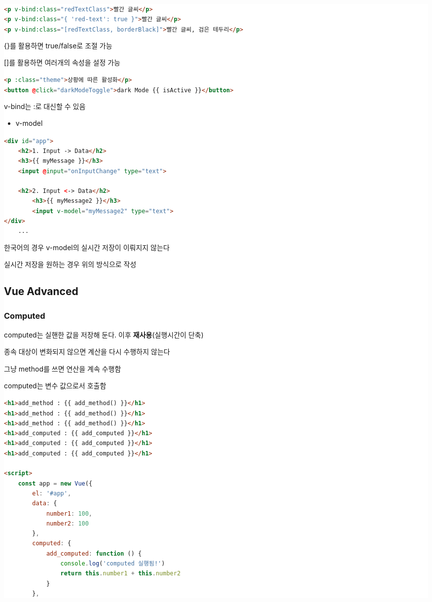 ```html
<p v-bind:class="redTextClass">빨간 글씨</p>
<p v-bind:class="{ 'red-text': true }">빨간 글씨</p>
<p v-bind:class="[redTextClass, borderBlack]">빨간 글씨, 검은 테두리</p>
```

{}를 활용하면 true/false로 조절 가능

[]를 활용하면 여러개의 속성을 설정 가능

```html
<p :class="theme">상황에 따른 활성화</p>
<button @click="darkModeToggle">dark Mode {{ isActive }}</button>
```

v-bind는 :로 대신할 수 있음

- v-model

```html
<div id="app">
    <h2>1. Input -> Data</h2>
    <h3>{{ myMessage }}</h3>
    <input @input="onInputChange" type="text">
    
    <h2>2. Input <-> Data</h2>
        <h3>{{ myMessage2 }}</h3>
        <input v-model="myMessage2" type="text">
</div>
    ...
```

한국어의 경우 v-model의 실시간 저장이 이뤄지지 않는다

실시간 저장을 원하는 경우 위의 방식으로 작성



## Vue Advanced

### Computed

computed는 실핸한 값을 저장해 둔다. 이후 **재사용**(실행시간이 단축)

종속 대상이 변화되지 않으면 계산을 다시 수행하지 않는다

그냥 method를 쓰면 연산을 계속 수행함

computed는 변수 값으로서 호출함

```html
<h1>add_method : {{ add_method() }}</h1>
<h1>add_method : {{ add_method() }}</h1>
<h1>add_method : {{ add_method() }}</h1>
<h1>add_computed : {{ add_computed }}</h1>
<h1>add_computed : {{ add_computed }}</h1>
<h1>add_computed : {{ add_computed }}</h1>

<script>
    const app = new Vue({
        el: '#app',
        data: {
            number1: 100,
            number2: 100
        },
        computed: {
            add_computed: function () {
                console.log('computed 실행됨!')
                return this.number1 + this.number2
            }
        },
```